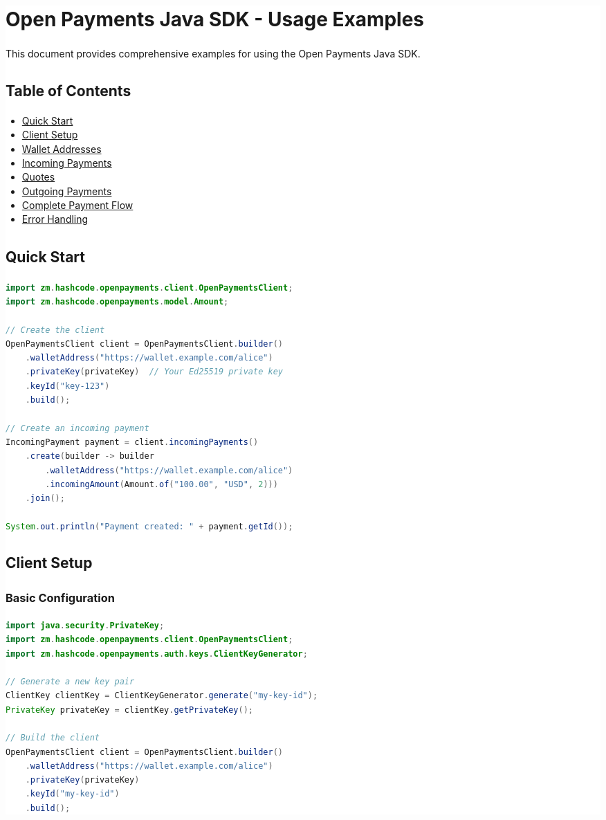 # Open Payments Java SDK - Usage Examples

This document provides comprehensive examples for using the Open Payments Java SDK.

## Table of Contents

- [Quick Start](#quick-start)
- [Client Setup](#client-setup)
- [Wallet Addresses](#wallet-addresses)
- [Incoming Payments](#incoming-payments)
- [Quotes](#quotes)
- [Outgoing Payments](#outgoing-payments)
- [Complete Payment Flow](#complete-payment-flow)
- [Error Handling](#error-handling)

## Quick Start

```java
import zm.hashcode.openpayments.client.OpenPaymentsClient;
import zm.hashcode.openpayments.model.Amount;

// Create the client
OpenPaymentsClient client = OpenPaymentsClient.builder()
    .walletAddress("https://wallet.example.com/alice")
    .privateKey(privateKey)  // Your Ed25519 private key
    .keyId("key-123")
    .build();

// Create an incoming payment
IncomingPayment payment = client.incomingPayments()
    .create(builder -> builder
        .walletAddress("https://wallet.example.com/alice")
        .incomingAmount(Amount.of("100.00", "USD", 2)))
    .join();

System.out.println("Payment created: " + payment.getId());
```

## Client Setup

### Basic Configuration

```java
import java.security.PrivateKey;
import zm.hashcode.openpayments.client.OpenPaymentsClient;
import zm.hashcode.openpayments.auth.keys.ClientKeyGenerator;

// Generate a new key pair
ClientKey clientKey = ClientKeyGenerator.generate("my-key-id");
PrivateKey privateKey = clientKey.getPrivateKey();

// Build the client
OpenPaymentsClient client = OpenPaymentsClient.builder()
    .walletAddress("https://wallet.example.com/alice")
    .privateKey(privateKey)
    .keyId("my-key-id")
    .build();
```
